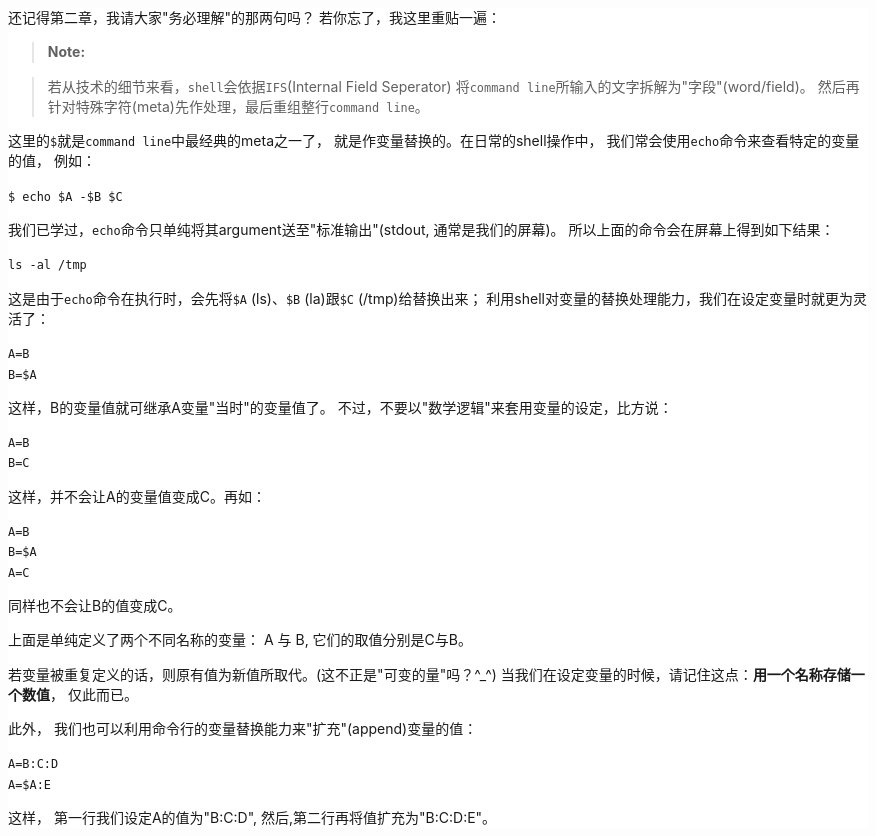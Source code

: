 还记得第二章，我请大家"务必理解"的那两句吗？
若你忘了，我这里重贴一遍：

> **Note:**

> 若从技术的细节来看，`shell`会依据`IFS`(Internal Field Seperator)
> 将`command line`所输入的文字拆解为"字段"(word/field)。
> 然后再针对特殊字符(meta)先作处理，最后重组整行`command line`。


这里的`$`就是`command line`中最经典的meta之一了，
就是作变量替换的。在日常的shell操作中，
我们常会使用`echo`命令来查看特定的变量的值，
例如：
```shell
$ echo $A -$B $C
```
我们已学过，`echo`命令只单纯将其argument送至"标准输出"(stdout, 通常是我们的屏幕)。
所以上面的命令会在屏幕上得到如下结果：
```shell
ls -al /tmp
```
这是由于`echo`命令在执行时，会先将`$A` (ls)、`$B` (la)跟`$C` (/tmp)给替换出来；
利用shell对变量的替换处理能力，我们在设定变量时就更为灵活了：
```shell
A=B
B=$A
```
这样，B的变量值就可继承A变量"当时"的变量值了。
不过，不要以"数学逻辑"来套用变量的设定，比方说：
```shell
A=B
B=C
```
这样，并不会让A的变量值变成C。再如：
```shell
A=B
B=$A
A=C
```
同样也不会让B的值变成C。

上面是单纯定义了两个不同名称的变量：
A 与 B, 它们的取值分别是C与B。

若变量被重复定义的话，则原有值为新值所取代。(这不正是"可变的量"吗？^_^)
当我们在设定变量的时候，请记住这点：**用一个名称存储一个数值**， 仅此而已。

此外， 我们也可以利用命令行的变量替换能力来"扩充"(append)变量的值：
```shell
A=B:C:D
A=$A:E

```
这样， 第一行我们设定A的值为"B:C:D", 
然后,第二行再将值扩充为"B:C:D:E"。
